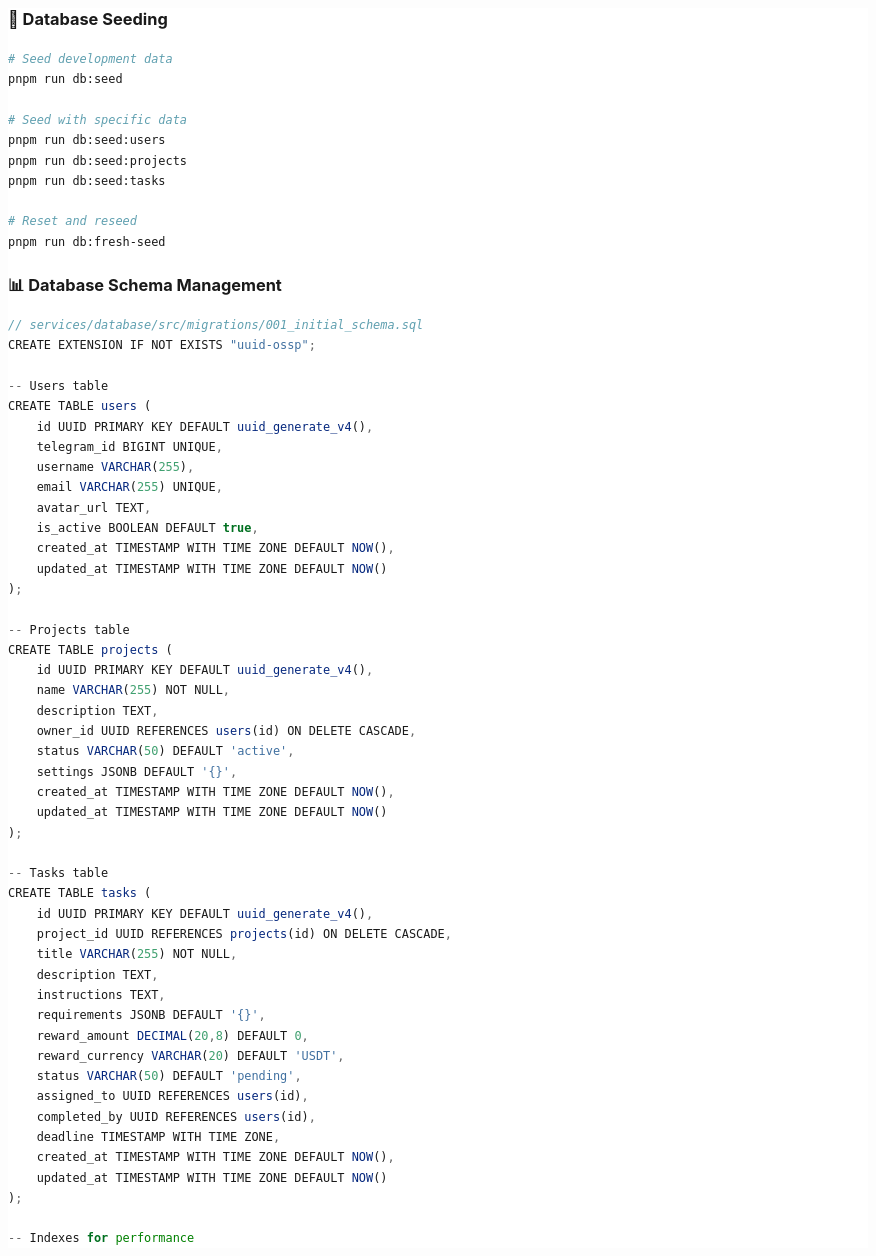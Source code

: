 ### 🌱 Database Seeding

```bash
# Seed development data
pnpm run db:seed

# Seed with specific data
pnpm run db:seed:users
pnpm run db:seed:projects
pnpm run db:seed:tasks

# Reset and reseed
pnpm run db:fresh-seed
```

### 📊 Database Schema Management

```typescript
// services/database/src/migrations/001_initial_schema.sql
CREATE EXTENSION IF NOT EXISTS "uuid-ossp";

-- Users table
CREATE TABLE users (
    id UUID PRIMARY KEY DEFAULT uuid_generate_v4(),
    telegram_id BIGINT UNIQUE,
    username VARCHAR(255),
    email VARCHAR(255) UNIQUE,
    avatar_url TEXT,
    is_active BOOLEAN DEFAULT true,
    created_at TIMESTAMP WITH TIME ZONE DEFAULT NOW(),
    updated_at TIMESTAMP WITH TIME ZONE DEFAULT NOW()
);

-- Projects table
CREATE TABLE projects (
    id UUID PRIMARY KEY DEFAULT uuid_generate_v4(),
    name VARCHAR(255) NOT NULL,
    description TEXT,
    owner_id UUID REFERENCES users(id) ON DELETE CASCADE,
    status VARCHAR(50) DEFAULT 'active',
    settings JSONB DEFAULT '{}',
    created_at TIMESTAMP WITH TIME ZONE DEFAULT NOW(),
    updated_at TIMESTAMP WITH TIME ZONE DEFAULT NOW()
);

-- Tasks table
CREATE TABLE tasks (
    id UUID PRIMARY KEY DEFAULT uuid_generate_v4(),
    project_id UUID REFERENCES projects(id) ON DELETE CASCADE,
    title VARCHAR(255) NOT NULL,
    description TEXT,
    instructions TEXT,
    requirements JSONB DEFAULT '{}',
    reward_amount DECIMAL(20,8) DEFAULT 0,
    reward_currency VARCHAR(20) DEFAULT 'USDT',
    status VARCHAR(50) DEFAULT 'pending',
    assigned_to UUID REFERENCES users(id),
    completed_by UUID REFERENCES users(id),
    deadline TIMESTAMP WITH TIME ZONE,
    created_at TIMESTAMP WITH TIME ZONE DEFAULT NOW(),
    updated_at TIMESTAMP WITH TIME ZONE DEFAULT NOW()
);

-- Indexes for performance
```